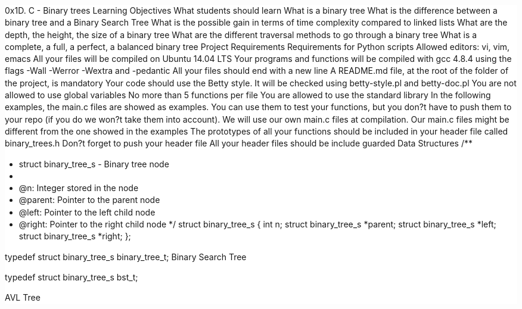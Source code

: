 0x1D. C - Binary trees
Learning Objectives
What students should learn
What is a binary tree
What is the difference between a binary tree and a Binary Search Tree
What is the possible gain in terms of time complexity compared to linked lists
What are the depth, the height, the size of a binary tree
What are the different traversal methods to go through a binary tree
What is a complete, a full, a perfect, a balanced binary tree
Project Requirements
Requirements for Python scripts
Allowed editors: vi, vim, emacs
All your files will be compiled on Ubuntu 14.04 LTS
Your programs and functions will be compiled with gcc 4.8.4 using the flags -Wall -Werror -Wextra and -pedantic
All your files should end with a new line
A README.md file, at the root of the folder of the project, is mandatory
Your code should use the Betty style. It will be checked using betty-style.pl and betty-doc.pl
You are not allowed to use global variables
No more than 5 functions per file
You are allowed to use the standard library
In the following examples, the main.c files are showed as examples. You can use them to test your functions, but you don?t have to push them to your repo (if you do we won?t take them into account). We will use our own main.c files at compilation. Our main.c files might be different from the one showed in the examples
The prototypes of all your functions should be included in your header file called binary_trees.h
Don?t forget to push your header file
All your header files should be include guarded
Data Structures
/**
 * struct binary_tree_s - Binary tree node
 *
 * @n: Integer stored in the node
 * @parent: Pointer to the parent node
 * @left: Pointer to the left child node
 * @right: Pointer to the right child node
 */
struct binary_tree_s
{
    int n;
    struct binary_tree_s *parent;
    struct binary_tree_s *left;
    struct binary_tree_s *right;
};

typedef struct binary_tree_s binary_tree_t;
Binary Search Tree

typedef struct binary_tree_s bst_t;


AVL Tree
